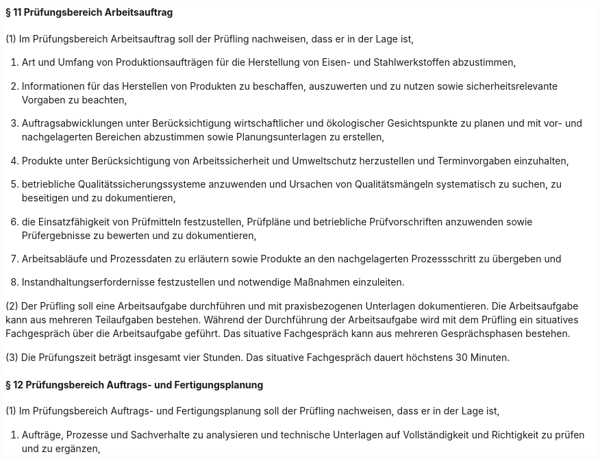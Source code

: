 


#### § 11 Prüfungsbereich Arbeitsauftrag

(1) Im Prüfungsbereich Arbeitsauftrag soll der Prüfling nachweisen,
dass er in der Lage ist,

1.  Art und Umfang von Produktionsaufträgen für die Herstellung von Eisen-
    und Stahlwerkstoffen abzustimmen,


2.  Informationen für das Herstellen von Produkten zu beschaffen,
    auszuwerten und zu nutzen sowie sicherheitsrelevante Vorgaben zu
    beachten,


3.  Auftragsabwicklungen unter Berücksichtigung wirtschaftlicher und
    ökologischer Gesichtspunkte zu planen und mit vor- und nachgelagerten
    Bereichen abzustimmen sowie Planungsunterlagen zu erstellen,


4.  Produkte unter Berücksichtigung von Arbeitssicherheit und Umweltschutz
    herzustellen und Terminvorgaben einzuhalten,


5.  betriebliche Qualitätssicherungssysteme anzuwenden und Ursachen von
    Qualitätsmängeln systematisch zu suchen, zu beseitigen und zu
    dokumentieren,


6.  die Einsatzfähigkeit von Prüfmitteln festzustellen, Prüfpläne und
    betriebliche Prüfvorschriften anzuwenden sowie Prüfergebnisse zu
    bewerten und zu dokumentieren,


7.  Arbeitsabläufe und Prozessdaten zu erläutern sowie Produkte an den
    nachgelagerten Prozessschritt zu übergeben und


8.  Instandhaltungserfordernisse festzustellen und notwendige Maßnahmen
    einzuleiten.




(2) Der Prüfling soll eine Arbeitsaufgabe durchführen und mit
praxisbezogenen Unterlagen dokumentieren. Die Arbeitsaufgabe kann aus
mehreren Teilaufgaben bestehen. Während der Durchführung der
Arbeitsaufgabe wird mit dem Prüfling ein situatives Fachgespräch über
die Arbeitsaufgabe geführt. Das situative Fachgespräch kann aus
mehreren Gesprächsphasen bestehen.

(3) Die Prüfungszeit beträgt insgesamt vier Stunden. Das situative
Fachgespräch dauert höchstens 30 Minuten.


#### § 12 Prüfungsbereich Auftrags- und Fertigungsplanung

(1) Im Prüfungsbereich Auftrags- und Fertigungsplanung soll der
Prüfling nachweisen, dass er in der Lage ist,

1.  Aufträge, Prozesse und Sachverhalte zu analysieren und technische
    Unterlagen auf Vollständigkeit und Richtigkeit zu prüfen und zu
    ergänzen,
